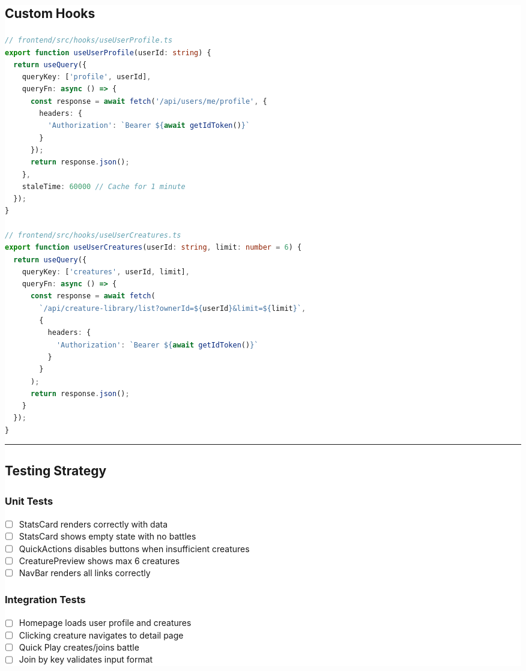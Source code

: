 
## Custom Hooks

```typescript
// frontend/src/hooks/useUserProfile.ts
export function useUserProfile(userId: string) {
  return useQuery({
    queryKey: ['profile', userId],
    queryFn: async () => {
      const response = await fetch('/api/users/me/profile', {
        headers: {
          'Authorization': `Bearer ${await getIdToken()}`
        }
      });
      return response.json();
    },
    staleTime: 60000 // Cache for 1 minute
  });
}

// frontend/src/hooks/useUserCreatures.ts
export function useUserCreatures(userId: string, limit: number = 6) {
  return useQuery({
    queryKey: ['creatures', userId, limit],
    queryFn: async () => {
      const response = await fetch(
        `/api/creature-library/list?ownerId=${userId}&limit=${limit}`,
        {
          headers: {
            'Authorization': `Bearer ${await getIdToken()}`
          }
        }
      );
      return response.json();
    }
  });
}
```

---

## Testing Strategy

### Unit Tests
- [ ] StatsCard renders correctly with data
- [ ] StatsCard shows empty state with no battles
- [ ] QuickActions disables buttons when insufficient creatures
- [ ] CreaturePreview shows max 6 creatures
- [ ] NavBar renders all links correctly

### Integration Tests
- [ ] Homepage loads user profile and creatures
- [ ] Clicking creature navigates to detail page
- [ ] Quick Play creates/joins battle
- [ ] Join by key validates input format
